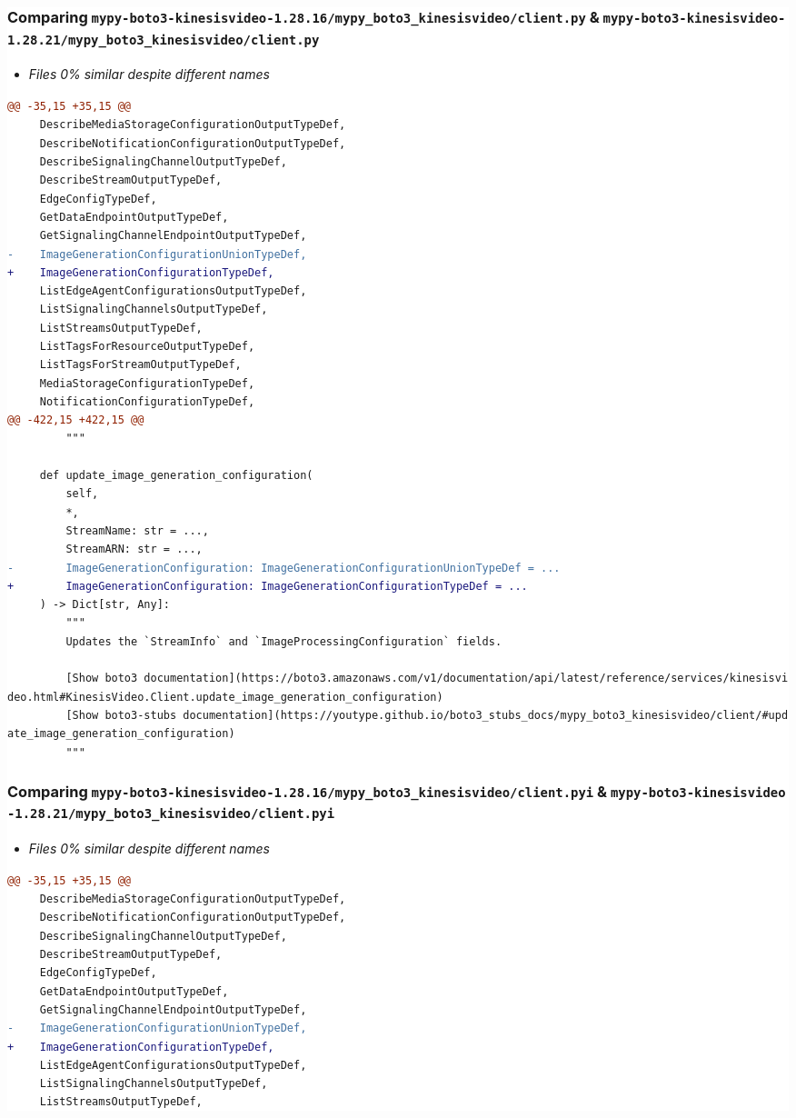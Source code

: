 ### Comparing `mypy-boto3-kinesisvideo-1.28.16/mypy_boto3_kinesisvideo/client.py` & `mypy-boto3-kinesisvideo-1.28.21/mypy_boto3_kinesisvideo/client.py`

 * *Files 0% similar despite different names*

```diff
@@ -35,15 +35,15 @@
     DescribeMediaStorageConfigurationOutputTypeDef,
     DescribeNotificationConfigurationOutputTypeDef,
     DescribeSignalingChannelOutputTypeDef,
     DescribeStreamOutputTypeDef,
     EdgeConfigTypeDef,
     GetDataEndpointOutputTypeDef,
     GetSignalingChannelEndpointOutputTypeDef,
-    ImageGenerationConfigurationUnionTypeDef,
+    ImageGenerationConfigurationTypeDef,
     ListEdgeAgentConfigurationsOutputTypeDef,
     ListSignalingChannelsOutputTypeDef,
     ListStreamsOutputTypeDef,
     ListTagsForResourceOutputTypeDef,
     ListTagsForStreamOutputTypeDef,
     MediaStorageConfigurationTypeDef,
     NotificationConfigurationTypeDef,
@@ -422,15 +422,15 @@
         """
 
     def update_image_generation_configuration(
         self,
         *,
         StreamName: str = ...,
         StreamARN: str = ...,
-        ImageGenerationConfiguration: ImageGenerationConfigurationUnionTypeDef = ...
+        ImageGenerationConfiguration: ImageGenerationConfigurationTypeDef = ...
     ) -> Dict[str, Any]:
         """
         Updates the `StreamInfo` and `ImageProcessingConfiguration` fields.
 
         [Show boto3 documentation](https://boto3.amazonaws.com/v1/documentation/api/latest/reference/services/kinesisvideo.html#KinesisVideo.Client.update_image_generation_configuration)
         [Show boto3-stubs documentation](https://youtype.github.io/boto3_stubs_docs/mypy_boto3_kinesisvideo/client/#update_image_generation_configuration)
         """
```

### Comparing `mypy-boto3-kinesisvideo-1.28.16/mypy_boto3_kinesisvideo/client.pyi` & `mypy-boto3-kinesisvideo-1.28.21/mypy_boto3_kinesisvideo/client.pyi`

 * *Files 0% similar despite different names*

```diff
@@ -35,15 +35,15 @@
     DescribeMediaStorageConfigurationOutputTypeDef,
     DescribeNotificationConfigurationOutputTypeDef,
     DescribeSignalingChannelOutputTypeDef,
     DescribeStreamOutputTypeDef,
     EdgeConfigTypeDef,
     GetDataEndpointOutputTypeDef,
     GetSignalingChannelEndpointOutputTypeDef,
-    ImageGenerationConfigurationUnionTypeDef,
+    ImageGenerationConfigurationTypeDef,
     ListEdgeAgentConfigurationsOutputTypeDef,
     ListSignalingChannelsOutputTypeDef,
     ListStreamsOutputTypeDef,
```